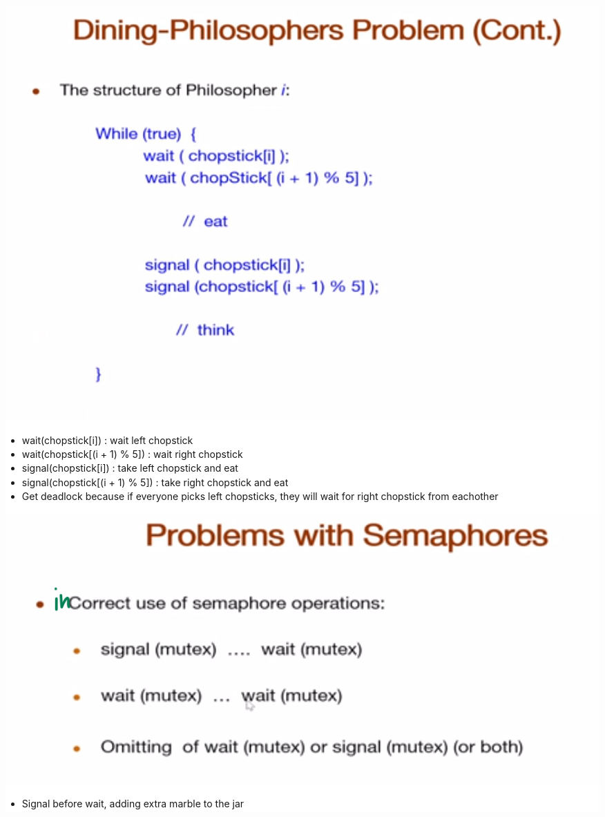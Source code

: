 ![alt text](./pics(slide6)/diner_philosopher_code.png)
- wait(chopstick[i]) : wait left chopstick
- wait(chopstick[(i + 1) % 5]) : wait right chopstick
- signal(chopstick[i]) : take left chopstick and eat
- signal(chopstick[(i + 1) % 5]) : take right chopstick and eat
- Get deadlock because if everyone picks left chopsticks, they will wait for right chopstick from eachother

![alt text](./pics(slide6)/bad_semaphore.png)
- Signal before wait, adding extra marble to the jar
